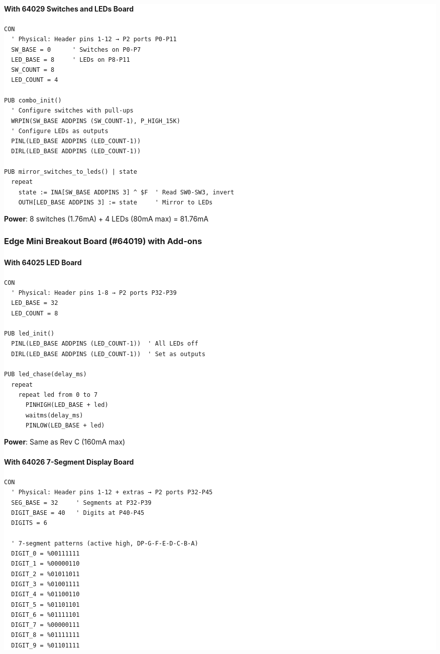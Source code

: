 #### With 64029 Switches and LEDs Board
```spin2
CON
  ' Physical: Header pins 1-12 → P2 ports P0-P11
  SW_BASE = 0      ' Switches on P0-P7
  LED_BASE = 8     ' LEDs on P8-P11
  SW_COUNT = 8
  LED_COUNT = 4
  
PUB combo_init()
  ' Configure switches with pull-ups
  WRPIN(SW_BASE ADDPINS (SW_COUNT-1), P_HIGH_15K)
  ' Configure LEDs as outputs
  PINL(LED_BASE ADDPINS (LED_COUNT-1))
  DIRL(LED_BASE ADDPINS (LED_COUNT-1))
  
PUB mirror_switches_to_leds() | state
  repeat
    state := INA[SW_BASE ADDPINS 3] ^ $F  ' Read SW0-SW3, invert
    OUTH[LED_BASE ADDPINS 3] := state     ' Mirror to LEDs
```
**Power**: 8 switches (1.76mA) + 4 LEDs (80mA max) = 81.76mA

### Edge Mini Breakout Board (#64019) with Add-ons

#### With 64025 LED Board
```spin2
CON
  ' Physical: Header pins 1-8 → P2 ports P32-P39
  LED_BASE = 32
  LED_COUNT = 8
  
PUB led_init()
  PINL(LED_BASE ADDPINS (LED_COUNT-1))  ' All LEDs off
  DIRL(LED_BASE ADDPINS (LED_COUNT-1))  ' Set as outputs

PUB led_chase(delay_ms)
  repeat
    repeat led from 0 to 7
      PINHIGH(LED_BASE + led)
      waitms(delay_ms)
      PINLOW(LED_BASE + led)
```
**Power**: Same as Rev C (160mA max)

#### With 64026 7-Segment Display Board  
```spin2
CON
  ' Physical: Header pins 1-12 + extras → P2 ports P32-P45
  SEG_BASE = 32     ' Segments at P32-P39
  DIGIT_BASE = 40   ' Digits at P40-P45
  DIGITS = 6
  
  ' 7-segment patterns (active high, DP-G-F-E-D-C-B-A)
  DIGIT_0 = %00111111
  DIGIT_1 = %00000110
  DIGIT_2 = %01011011
  DIGIT_3 = %01001111
  DIGIT_4 = %01100110
  DIGIT_5 = %01101101
  DIGIT_6 = %01111101
  DIGIT_7 = %00000111
  DIGIT_8 = %01111111
  DIGIT_9 = %01101111
```